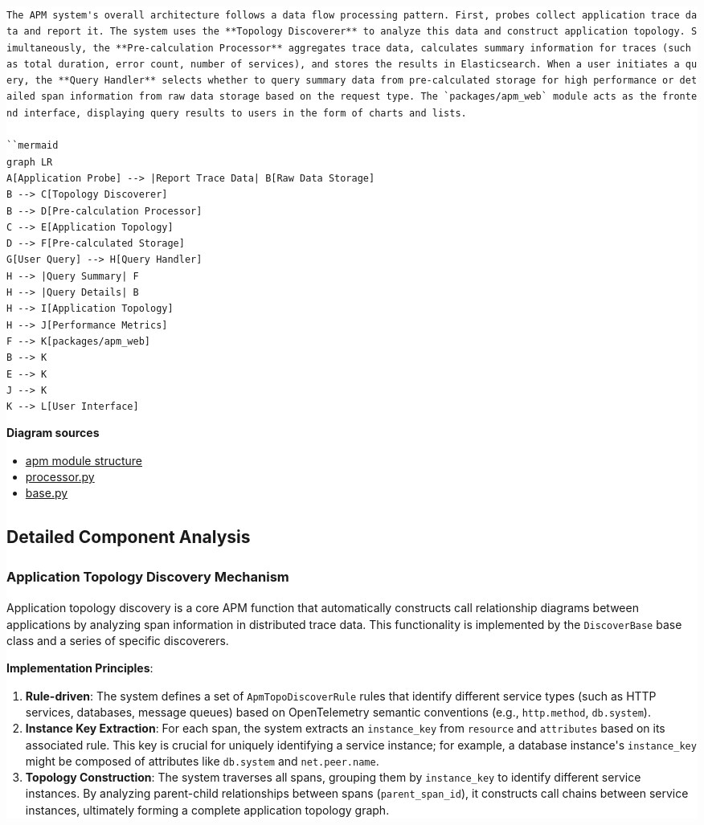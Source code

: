 ```
The APM system's overall architecture follows a data flow processing pattern. First, probes collect application trace data and report it. The system uses the **Topology Discoverer** to analyze this data and construct application topology. Simultaneously, the **Pre-calculation Processor** aggregates trace data, calculates summary information for traces (such as total duration, error count, number of services), and stores the results in Elasticsearch. When a user initiates a query, the **Query Handler** selects whether to query summary data from pre-calculated storage for high performance or detailed span information from raw data storage based on the request type. The `packages/apm_web` module acts as the frontend interface, displaying query results to users in the form of charts and lists.

``mermaid
graph LR
A[Application Probe] --> |Report Trace Data| B[Raw Data Storage]
B --> C[Topology Discoverer]
B --> D[Pre-calculation Processor]
C --> E[Application Topology]
D --> F[Pre-calculated Storage]
G[User Query] --> H[Query Handler]
H --> |Query Summary| F
H --> |Query Details| B
H --> I[Application Topology]
H --> J[Performance Metrics]
F --> K[packages/apm_web]
B --> K
E --> K
J --> K
K --> L[User Interface]
```

**Diagram sources**
- [apm module structure](file://bkmonitor\apm)
- [processor.py](file://bkmonitor\apm\core\discover\precalculation\processor.py#L0-L200)
- [base.py](file://bkmonitor\apm\core\handlers\query\base.py#L0-L200)

## Detailed Component Analysis

### Application Topology Discovery Mechanism
Application topology discovery is a core APM function that automatically constructs call relationship diagrams between applications by analyzing span information in distributed trace data. This functionality is implemented by the `DiscoverBase` base class and a series of specific discoverers.

**Implementation Principles**:
1.  **Rule-driven**: The system defines a set of `ApmTopoDiscoverRule` rules that identify different service types (such as HTTP services, databases, message queues) based on OpenTelemetry semantic conventions (e.g., `http.method`, `db.system`).
2.  **Instance Key Extraction**: For each span, the system extracts an `instance_key` from `resource` and `attributes` based on its associated rule. This key is crucial for uniquely identifying a service instance; for example, a database instance's `instance_key` might be composed of attributes like `db.system` and `net.peer.name`.
3.  **Topology Construction**: The system traverses all spans, grouping them by `instance_key` to identify different service instances. By analyzing parent-child relationships between spans (`parent_span_id`), it constructs call chains between service instances, ultimately forming a complete application topology graph.
